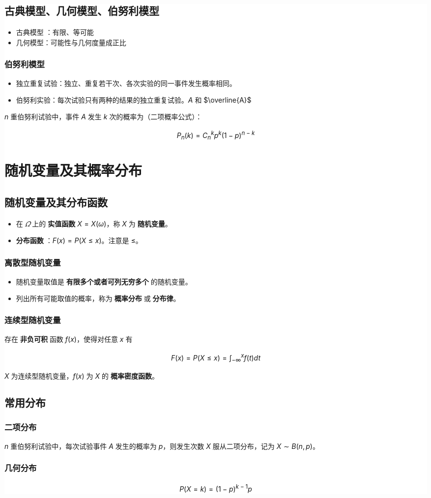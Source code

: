 ## 古典模型、几何模型、伯努利模型

- 古典模型 ：有限、等可能
- 几何模型：可能性与几何度量成正比

### 伯努利模型

- 独立重复试验：独立、重复若干次、各次实验的同一事件发生概率相同。

- 伯努利实验：每次试验只有两种的结果的独立重复试验。$A$ 和 $\overline{A}$

$n$ 重伯努利试验中，事件 $A$ 发生 $k$ 次的概率为（二项概率公式）：

$$
P_n(k) = C_n^k p^k(1-p)^{n-k}
$$

# 随机变量及其概率分布

## 随机变量及其分布函数

- 在 $\varOmega$ 上的 **实值函数** $X=X(\omega)$，称 $X$ 为 **随机变量**。

- **分布函数** ：$F(x) = P(X \leq x)$。注意是 $\le$。

### 离散型随机变量

- 随机变量取值是 **有限多个或者可列无穷多个** 的随机变量。

- 列出所有可能取值的概率，称为 **概率分布** 或 **分布律**。

### 连续型随机变量

存在 **非负可积** 函数 $f(x)$，使得对任意 $x$ 有

$$
F(x) = P(X \leq x) = \int_{-\infty}^x f(t)dt
$$

$X$ 为连续型随机变量，$f(x)$ 为 $X$ 的 **概率密度函数**。

## 常用分布

### 二项分布

$n$ 重伯努利试验中，每次试验事件 $A$ 发生的概率为 $p$，则发生次数 $X$ 服从二项分布，记为 $X \sim B(n, p)$。

### 几何分布

$$
P(X=k) = (1-p)^{k-1}p
$$
